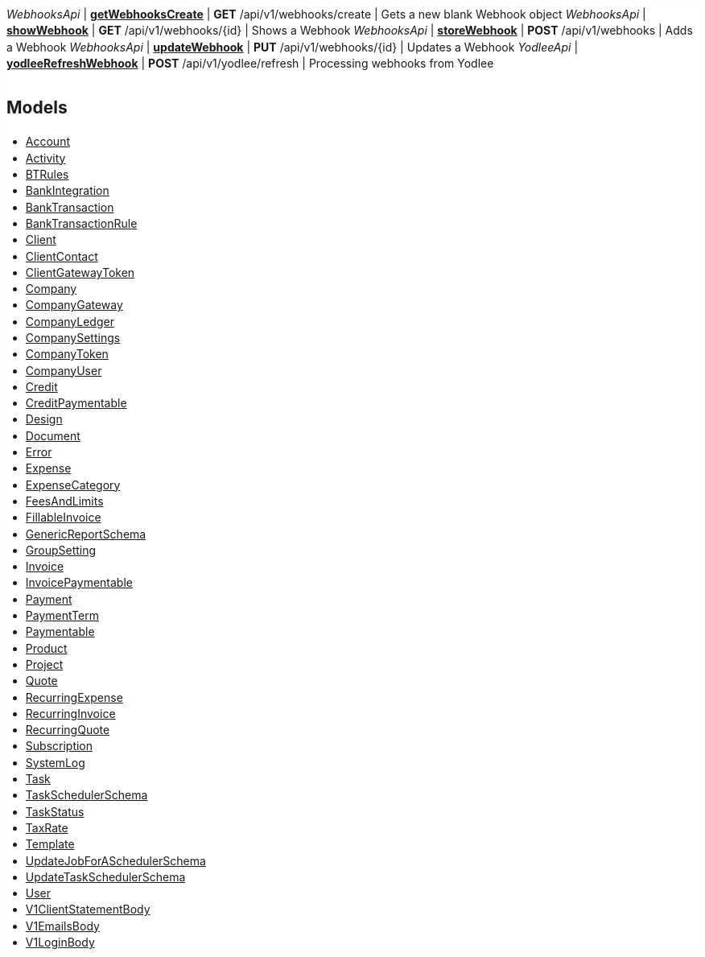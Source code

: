 *WebhooksApi* | [**getWebhooksCreate**](docs/Api/WebhooksApi.md#getwebhookscreate) | **GET** /api/v1/webhooks/create | Gets a new blank Webhook object
*WebhooksApi* | [**showWebhook**](docs/Api/WebhooksApi.md#showwebhook) | **GET** /api/v1/webhooks/{id} | Shows a Webhook
*WebhooksApi* | [**storeWebhook**](docs/Api/WebhooksApi.md#storewebhook) | **POST** /api/v1/webhooks | Adds a Webhook
*WebhooksApi* | [**updateWebhook**](docs/Api/WebhooksApi.md#updatewebhook) | **PUT** /api/v1/webhooks/{id} | Updates a Webhook
*YodleeApi* | [**yodleeRefreshWebhook**](docs/Api/YodleeApi.md#yodleerefreshwebhook) | **POST** /api/v1/yodlee/refresh | Processing webhooks from Yodlee

## Models

- [Account](docs/Model/Account.md)
- [Activity](docs/Model/Activity.md)
- [BTRules](docs/Model/BTRules.md)
- [BankIntegration](docs/Model/BankIntegration.md)
- [BankTransaction](docs/Model/BankTransaction.md)
- [BankTransactionRule](docs/Model/BankTransactionRule.md)
- [Client](docs/Model/Client.md)
- [ClientContact](docs/Model/ClientContact.md)
- [ClientGatewayToken](docs/Model/ClientGatewayToken.md)
- [Company](docs/Model/Company.md)
- [CompanyGateway](docs/Model/CompanyGateway.md)
- [CompanyLedger](docs/Model/CompanyLedger.md)
- [CompanySettings](docs/Model/CompanySettings.md)
- [CompanyToken](docs/Model/CompanyToken.md)
- [CompanyUser](docs/Model/CompanyUser.md)
- [Credit](docs/Model/Credit.md)
- [CreditPaymentable](docs/Model/CreditPaymentable.md)
- [Design](docs/Model/Design.md)
- [Document](docs/Model/Document.md)
- [Error](docs/Model/Error.md)
- [Expense](docs/Model/Expense.md)
- [ExpenseCategory](docs/Model/ExpenseCategory.md)
- [FeesAndLimits](docs/Model/FeesAndLimits.md)
- [FillableInvoice](docs/Model/FillableInvoice.md)
- [GenericReportSchema](docs/Model/GenericReportSchema.md)
- [GroupSetting](docs/Model/GroupSetting.md)
- [Invoice](docs/Model/Invoice.md)
- [InvoicePaymentable](docs/Model/InvoicePaymentable.md)
- [Payment](docs/Model/Payment.md)
- [PaymentTerm](docs/Model/PaymentTerm.md)
- [Paymentable](docs/Model/Paymentable.md)
- [Product](docs/Model/Product.md)
- [Project](docs/Model/Project.md)
- [Quote](docs/Model/Quote.md)
- [RecurringExpense](docs/Model/RecurringExpense.md)
- [RecurringInvoice](docs/Model/RecurringInvoice.md)
- [RecurringQuote](docs/Model/RecurringQuote.md)
- [Subscription](docs/Model/Subscription.md)
- [SystemLog](docs/Model/SystemLog.md)
- [Task](docs/Model/Task.md)
- [TaskSchedulerSchema](docs/Model/TaskSchedulerSchema.md)
- [TaskStatus](docs/Model/TaskStatus.md)
- [TaxRate](docs/Model/TaxRate.md)
- [Template](docs/Model/Template.md)
- [UpdateJobForASchedulerSchema](docs/Model/UpdateJobForASchedulerSchema.md)
- [UpdateTaskSchedulerSchema](docs/Model/UpdateTaskSchedulerSchema.md)
- [User](docs/Model/User.md)
- [V1ClientStatementBody](docs/Model/V1ClientStatementBody.md)
- [V1EmailsBody](docs/Model/V1EmailsBody.md)
- [V1LoginBody](docs/Model/V1LoginBody.md)